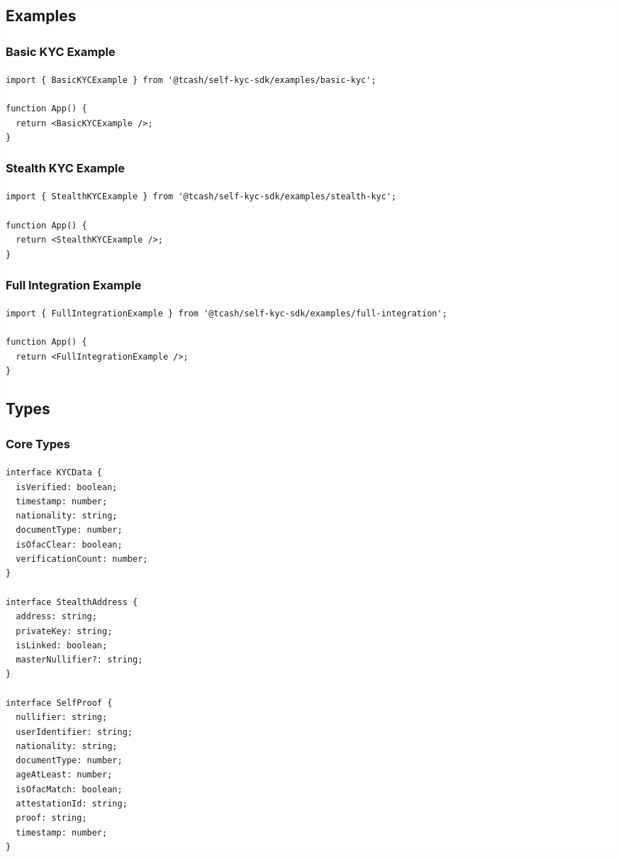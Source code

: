## Examples

### Basic KYC Example

```tsx
import { BasicKYCExample } from '@tcash/self-kyc-sdk/examples/basic-kyc';

function App() {
  return <BasicKYCExample />;
}
```

### Stealth KYC Example

```tsx
import { StealthKYCExample } from '@tcash/self-kyc-sdk/examples/stealth-kyc';

function App() {
  return <StealthKYCExample />;
}
```

### Full Integration Example

```tsx
import { FullIntegrationExample } from '@tcash/self-kyc-sdk/examples/full-integration';

function App() {
  return <FullIntegrationExample />;
}
```

## Types

### Core Types

```tsx
interface KYCData {
  isVerified: boolean;
  timestamp: number;
  nationality: string;
  documentType: number;
  isOfacClear: boolean;
  verificationCount: number;
}

interface StealthAddress {
  address: string;
  privateKey: string;
  isLinked: boolean;
  masterNullifier?: string;
}

interface SelfProof {
  nullifier: string;
  userIdentifier: string;
  nationality: string;
  documentType: number;
  ageAtLeast: number;
  isOfacMatch: boolean;
  attestationId: string;
  proof: string;
  timestamp: number;
}
```